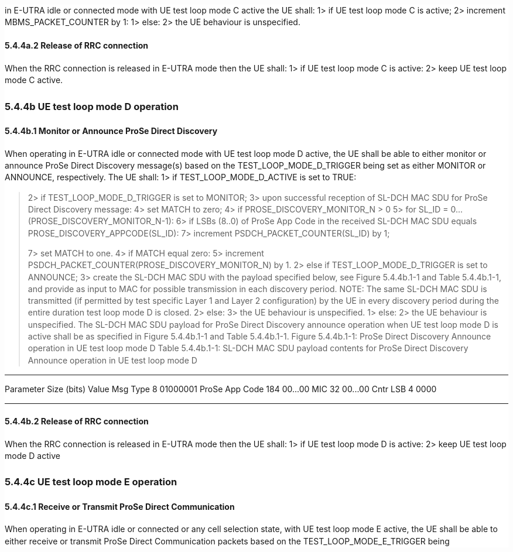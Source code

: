 in E-UTRA idle or connected mode with UE test loop mode C active the UE shall:
1> if UE test loop mode C is active;
2> increment MBMS_PACKET_COUNTER by 1:
1> else:
2> the UE behaviour is unspecified.
#### 5.4.4a.2 Release of RRC connection
When the RRC connection is released in E-UTRA mode then the UE shall:
1> if UE test loop mode C is active:
2> keep UE test loop mode C active.
### 5.4.4b UE test loop mode D operation
#### 5.4.4b.1 Monitor or Announce ProSe Direct Discovery
When operating in E-UTRA idle or connected mode with UE test loop mode D
active, the UE shall be able to either monitor or announce ProSe Direct
Discovery message(s) based on the TEST_LOOP_MODE_D_TRIGGER being set as either
MONITOR or ANNOUNCE, respectively. The UE shall:
1> if TEST_LOOP_MODE_D_ACTIVE is set to TRUE:
> 2> if TEST_LOOP_MODE_D_TRIGGER is set to MONITOR;
3> upon successful reception of SL-DCH MAC SDU for ProSe Direct Discovery
message:
> 4> set MATCH to zero;
4> if PROSE_DISCOVERY_MONITOR_N > 0
5> for SL_ID = 0...(PROSE_DISCOVERY_MONITOR_N-1):
6> if LSBs (8..0) of ProSe App Code in the received SL-DCH MAC SDU equals
PROSE_DISCOVERY_APPCODE(SL_ID):
> 7> increment PSDCH_PACKET_COUNTER(SL_ID) by 1;
>
> 7> set MATCH to one.
4> if MATCH equal zero:
5> increment PSDCH_PACKET_COUNTER(PROSE_DISCOVERY_MONITOR_N) by 1.
2> else if TEST_LOOP_MODE_D_TRIGGER is set to ANNOUNCE;
3> create the SL-DCH MAC SDU with the payload specified below, see Figure
5.4.4b.1-1 and Table 5.4.4b.1-1, and provide as input to MAC for possible
transmission in each discovery period.
NOTE: The same SL-DCH MAC SDU is transmitted (if permitted by test specific
Layer 1 and Layer 2 configuration) by the UE in every discovery period during
the entire duration test loop mode D is closed.
2> else:
3> the UE behaviour is unspecified.
1> else:
2> the UE behaviour is unspecified.
The SL-DCH MAC SDU payload for ProSe Direct Discovery announce operation when
UE test loop mode D is active shall be as specified in Figure 5.4.4b.1-1 and
Table 5.4.4b.1-1.
Figure 5.4.4b.1-1: ProSe Direct Discovery Announce operation in UE test loop
mode D
Table 5.4.4b.1-1: SL-DCH MAC SDU payload contents for ProSe Direct Discovery
Announce operation in UE test loop mode D
* * *
Parameter Size (bits) Value Msg Type 8 01000001 ProSe App Code 184 00...00 MIC
32 00...00 Cntr LSB 4 0000
* * *
#### 5.4.4b.2 Release of RRC connection
When the RRC connection is released in E-UTRA mode then the UE shall:
1> if UE test loop mode D is active:
2> keep UE test loop mode D active
### 5.4.4c UE test loop mode E operation
#### 5.4.4c.1 Receive or Transmit ProSe Direct Communication
When operating in E-UTRA idle or connected or any cell selection state, with
UE test loop mode E active, the UE shall be able to either receive or transmit
ProSe Direct Communication packets based on the TEST_LOOP_MODE_E_TRIGGER being